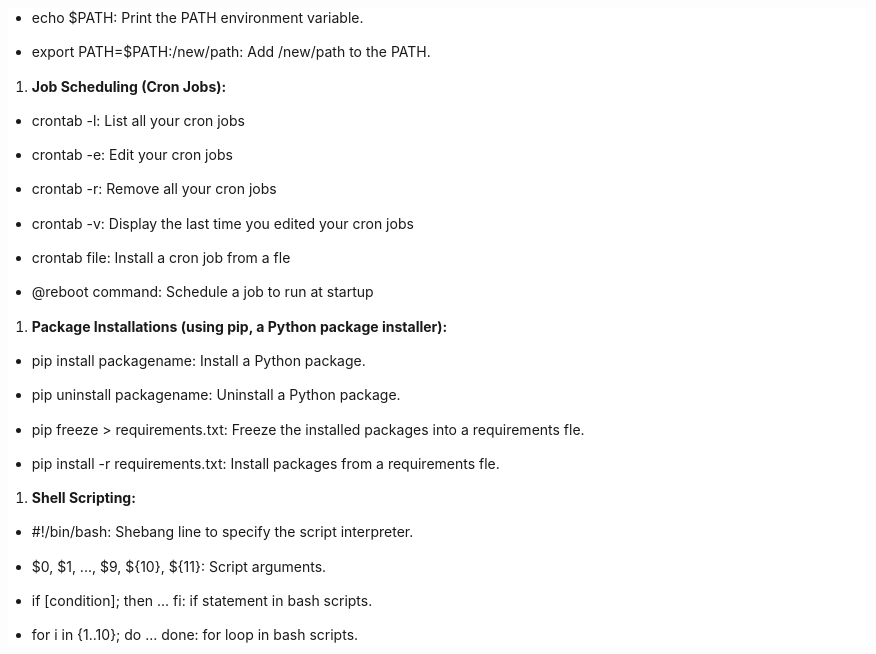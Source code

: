 

*   echo $PATH: Print the PATH environment variable.
    


*   export PATH=$PATH:/new/path: Add /new/path to the PATH.
    


1.  **Job Scheduling (Cron Jobs):**
    


*   crontab -l: List all your cron jobs
    


*   crontab -e: Edit your cron jobs
    


*   crontab -r: Remove all your cron jobs
    


*   crontab -v: Display the last time you edited your cron jobs
    


*   crontab file: Install a cron job from a fle
    


*   @reboot command: Schedule a job to run at startup
    


1.  **Package Installations (using pip, a Python package installer):**
    


*   pip install packagename: Install a Python package.
    


*   pip uninstall packagename: Uninstall a Python package.
    


*   pip freeze > requirements.txt: Freeze the installed packages into a requirements fle.
    


*   pip install -r requirements.txt: Install packages from a requirements fle.
    





1.  **Shell Scripting:**
    


*   #!/bin/bash: Shebang line to specify the script interpreter.
    


*   $0, $1, ..., $9, ${10}, ${11}: Script arguments.
    


*   if \[condition\]; then ... fi: if statement in bash scripts.
    


*   for i in {1..10}; do ... done: for loop in bash scripts.
    